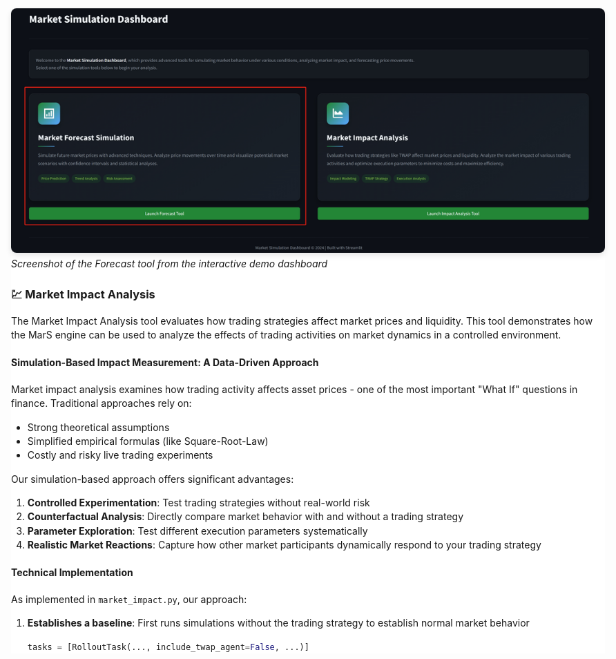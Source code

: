 <img src="doc/img/dashboard_forecast.png" alt="Market Forecast Dashboard" style="width: 100%; border-radius: 8px; box-shadow: 0 4px 8px rgba(0, 0, 0, 0.1);"><br>
*Screenshot of the Forecast tool from the interactive demo dashboard*

### 💹 Market Impact Analysis

The Market Impact Analysis tool evaluates how trading strategies affect market prices and liquidity. This tool demonstrates how the MarS engine can be used to analyze the effects of trading activities on market dynamics in a controlled environment.

#### Simulation-Based Impact Measurement: A Data-Driven Approach

Market impact analysis examines how trading activity affects asset prices - one of the most important "What If" questions in finance. Traditional approaches rely on:
- Strong theoretical assumptions
- Simplified empirical formulas (like Square-Root-Law)
- Costly and risky live trading experiments

Our simulation-based approach offers significant advantages:

1. **Controlled Experimentation**: Test trading strategies without real-world risk
2. **Counterfactual Analysis**: Directly compare market behavior with and without a trading strategy
3. **Parameter Exploration**: Test different execution parameters systematically
4. **Realistic Market Reactions**: Capture how other market participants dynamically respond to your trading strategy

#### Technical Implementation

As implemented in `market_impact.py`, our approach:

1. **Establishes a baseline**: First runs simulations without the trading strategy to establish normal market behavior
   ```python
   tasks = [RolloutTask(..., include_twap_agent=False, ...)]
   ```

